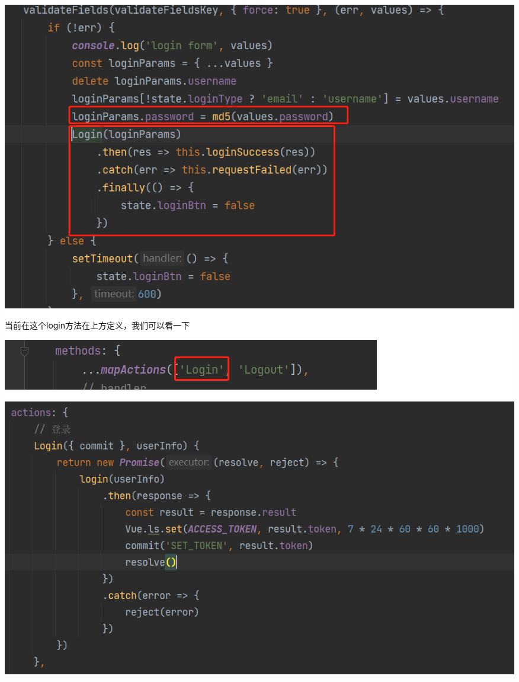 ![image.png](md_img/7592e6bcc2a24c0bbc96146bae627230.png)

当前在这个login方法在上方定义，我们可以看一下

![image.png](md_img/947431ddb4f64ebca36bb666c544b8b0.png)

![image.png](md_img/a71f80f51a7e40e9a1f40d33c67c0095.png)
